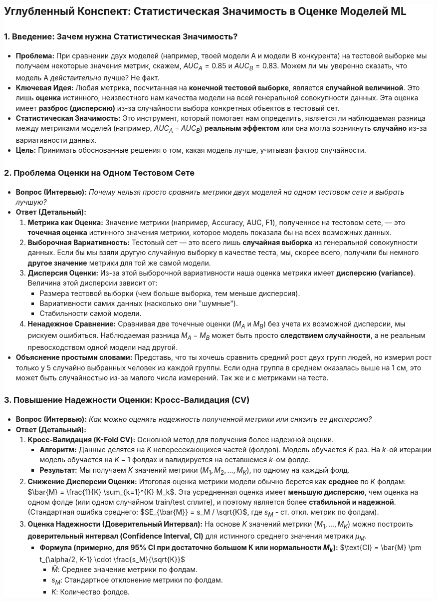 ## Углубленный Конспект: Статистическая Значимость в Оценке Моделей ML

### 1. Введение: Зачем нужна Статистическая Значимость?

* **Проблема:** При сравнении двух моделей (например, твоей модели A и модели B конкурента) на тестовой выборке мы получаем некоторые значения метрик, скажем, $AUC_A = 0.85$ и $AUC_B = 0.83$. Можем ли мы уверенно сказать, что модель A *действительно* лучше? Не факт.
* **Ключевая Идея:** Любая метрика, посчитанная на **конечной тестовой выборке**, является **случайной величиной**. Это лишь **оценка** истинного, неизвестного нам качества модели на всей генеральной совокупности данных. Эта оценка имеет **разброс (дисперсию)** из-за случайности выбора конкретных объектов в тестовый сет.
* **Статистическая Значимость:** Это инструмент, который помогает нам определить, является ли наблюдаемая разница между метриками моделей (например, $AUC_A - AUC_B$) **реальным эффектом** или она могла возникнуть **случайно** из-за вариативности данных.
* **Цель:** Принимать обоснованные решения о том, какая модель лучше, учитывая фактор случайности.

### 2. Проблема Оценки на Одном Тестовом Сете

* **Вопрос (Интервью):** *Почему нельзя просто сравнить метрики двух моделей на одном тестовом сете и выбрать лучшую?*
* **Ответ (Детальный):**
    1. **Метрика как Оценка:** Значение метрики (например, Accuracy, AUC, F1), полученное на тестовом сете, — это **точечная оценка** истинного значения метрики, которое модель показала бы на всех возможных данных.
    2. **Выборочная Вариативность:** Тестовый сет — это всего лишь **случайная выборка** из генеральной совокупности данных. Если бы мы взяли другую случайную выборку в качестве теста, мы, скорее всего, получили бы немного **другое значение** метрики для той же самой модели.
    3. **Дисперсия Оценки:** Из-за этой выборочной вариативности наша оценка метрики имеет **дисперсию (variance)**. Величина этой дисперсии зависит от:
        * Размера тестовой выборки (чем больше выборка, тем меньше дисперсия).
        * Вариативности самих данных (насколько они "шумные").
        * Стабильности самой модели.
    4. **Ненадежное Сравнение:** Сравнивая две точечные оценки ($M_A$ и $M_B$) без учета их возможной дисперсии, мы рискуем ошибиться. Наблюдаемая разница $M_A - M_B$ может быть просто **следствием случайности**, а не реальным превосходством одной модели над другой.
* **Объяснение простыми словами:** Представь, что ты хочешь сравнить средний рост двух групп людей, но измерил рост только у 5 случайно выбранных человек из каждой группы. Если одна группа в среднем оказалась выше на 1 см, это может быть случайностью из-за малого числа измерений. Так же и с метриками на тесте.

### 3. Повышение Надежности Оценки: Кросс-Валидация (CV)

* **Вопрос (Интервью):** *Как можно оценить надежность полученной метрики или снизить ее дисперсию?*
* **Ответ (Детальный):**
    1. **Кросс-Валидация (K-Fold CV):** Основной метод для получения более надежной оценки.
        * **Алгоритм:** Данные делятся на $K$ непересекающихся частей (фолдов). Модель обучается $K$ раз. На $k$-ой итерации модель обучается на $K-1$ фолдах и валидируется на оставшемся $k$-ом фолде.
        * **Результат:** Мы получаем $K$ значений метрики ($M_1, M_2, ..., M_K$), по одному на каждый фолд.
    2. **Снижение Дисперсии Оценки:** Итоговая оценка метрики модели обычно берется как **среднее** по $K$ фолдам: $\bar{M} = \frac{1}{K} \sum_{k=1}^{K} M_k$. Эта усредненная оценка имеет **меньшую дисперсию**, чем оценка на одном фолде (или одном случайном train/test сплите), и поэтому является более **стабильной и надежной**. (Стандартная ошибка среднего: $SE_{\bar{M}} = s_M / \sqrt{K}$, где $s_M$ - ст. откл. метрик по фолдам).
    3. **Оценка Надежности (Доверительный Интервал):** На основе $K$ значений метрики $(M_1, ..., M_K)$ можно построить **доверительный интервал (Confidence Interval, CI)** для истинного среднего значения метрики $\mu_M$.
        * **Формула (примерно, для 95% CI при достаточно большом K или нормальности $M_k$):**
            $\text{CI} = \bar{M} \pm t_{\alpha/2, K-1} \cdot \frac{s_M}{\sqrt{K}}$
            * $\bar{M}$: Среднее значение метрики по фолдам.
            * $s_M$: Стандартное отклонение метрики по фолдам.
            * $K$: Количество фолдов.